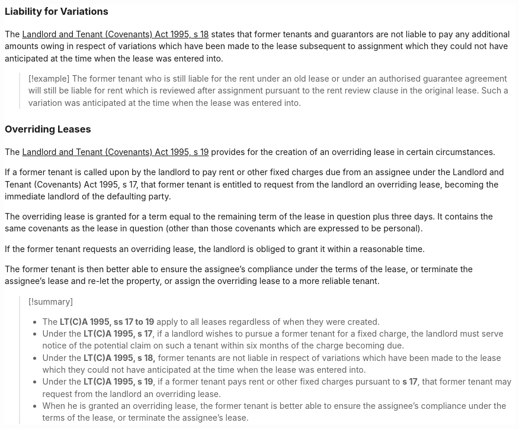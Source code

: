 ### Liability for Variations

The [Landlord and Tenant (Covenants) Act 1995, s 18](https://www.legislation.gov.uk/ukpga/1995/30/section/18) states that former tenants and guarantors are not liable to pay any additional amounts owing in respect of variations which have been made to the lease subsequent to assignment which they could not have anticipated at the time when the lease was entered into.

> [!example]
> The former tenant who is still liable for the rent under an old lease or under an authorised guarantee agreement will still be liable for rent which is reviewed after assignment pursuant to the rent review clause in the original lease. Such a variation was anticipated at the time when the lease was entered into.

### Overriding Leases

The [Landlord and Tenant (Covenants) Act 1995, s 19](https://www.legislation.gov.uk/ukpga/1995/30/section/19) provides for the creation of an overriding lease in certain circumstances.

If a former tenant is called upon by the landlord to pay rent or other fixed charges due from an assignee under the Landlord and Tenant (Covenants) Act 1995, s 17, that former tenant is entitled to request from the landlord an overriding lease, becoming the immediate landlord of the defaulting party.

The overriding lease is granted for a term equal to the remaining term of the lease in question plus three days. It contains the same covenants as the lease in question (other than those covenants which are expressed to be personal).

If the former tenant requests an overriding lease, the landlord is obliged to grant it within a reasonable time.

The former tenant is then better able to ensure the assignee’s compliance under the terms of the lease, or terminate the assignee’s lease and re-let the property, or assign the overriding lease to a more reliable tenant.

> [!summary]
> - The **LT(C)A 1995, ss 17 to 19** apply to all leases regardless of when they were created.
> - Under the **LT(C)A 1995, s 17**, if a landlord wishes to pursue a former tenant for a fixed charge, the landlord must serve notice of the potential claim on such a tenant within six months of the charge becoming due.
> - Under the **LT(C)A 1995, s 18,** former tenants are not liable in respect of variations which have been made to the lease which they could not have anticipated at the time when the lease was entered into.
> - Under the **LT(C)A 1995, s 19**, if a former tenant pays rent or other fixed charges pursuant to **s 17**, that former tenant may request from the landlord an overriding lease.
> - When he is granted an overriding lease, the former tenant is better able to ensure the assignee’s compliance under the terms of the lease, or terminate the assignee’s lease.
